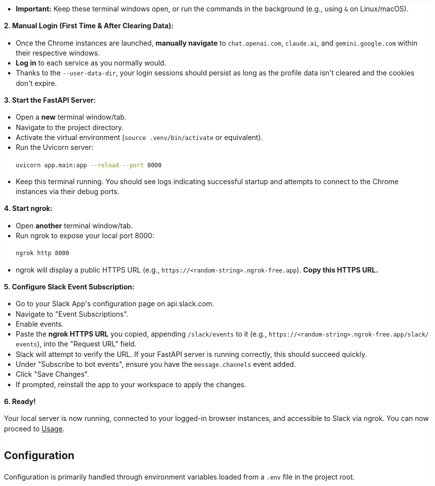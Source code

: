 *   **Important:** Keep these terminal windows open, or run the commands in the background (e.g., using `&` on Linux/macOS).

**2. Manual Login (First Time & After Clearing Data):**

*   Once the Chrome instances are launched, **manually navigate** to `chat.openai.com`, `claude.ai`, and `gemini.google.com` within their respective windows.
*   **Log in** to each service as you normally would.
*   Thanks to the `--user-data-dir`, your login sessions should persist as long as the profile data isn't cleared and the cookies don't expire.

**3. Start the FastAPI Server:**

*   Open a **new** terminal window/tab.
*   Navigate to the project directory.
*   Activate the virtual environment (`source .venv/bin/activate` or equivalent).
*   Run the Uvicorn server:
    ```bash
    uvicorn app.main:app --reload --port 8000
    ```
*   Keep this terminal running. You should see logs indicating successful startup and attempts to connect to the Chrome instances via their debug ports.

**4. Start ngrok:**

*   Open **another** terminal window/tab.
*   Run ngrok to expose your local port 8000:
    ```bash
    ngrok http 8000
    ```
*   ngrok will display a public HTTPS URL (e.g., `https://<random-string>.ngrok-free.app`). **Copy this HTTPS URL.**

**5. Configure Slack Event Subscription:**

*   Go to your Slack App's configuration page on api.slack.com.
*   Navigate to "Event Subscriptions".
*   Enable events.
*   Paste the **ngrok HTTPS URL** you copied, appending `/slack/events` to it (e.g., `https://<random-string>.ngrok-free.app/slack/events`), into the "Request URL" field.
*   Slack will attempt to verify the URL. If your FastAPI server is running correctly, this should succeed quickly.
*   Under "Subscribe to bot events", ensure you have the `message.channels` event added.
*   Click "Save Changes".
*   If prompted, reinstall the app to your workspace to apply the changes.

**6. Ready!**

Your local server is now running, connected to your logged-in browser instances, and accessible to Slack via ngrok. You can now proceed to [Usage](#usage).

## Configuration

Configuration is primarily handled through environment variables loaded from a `.env` file in the project root.
